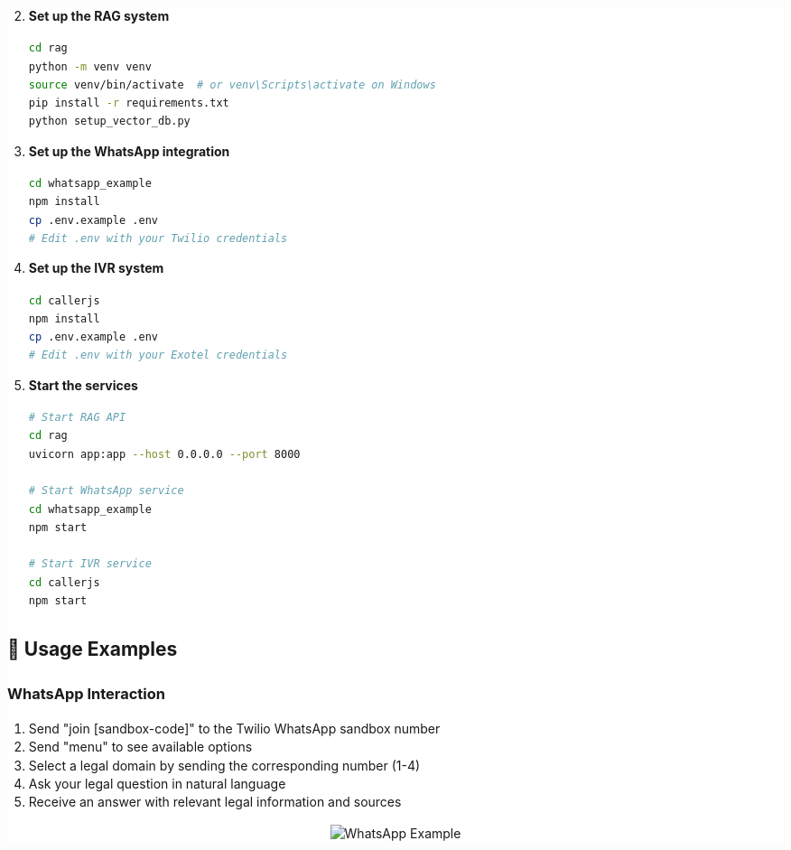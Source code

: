 2. **Set up the RAG system**
   ```bash
   cd rag
   python -m venv venv
   source venv/bin/activate  # or venv\Scripts\activate on Windows
   pip install -r requirements.txt
   python setup_vector_db.py
   ```

3. **Set up the WhatsApp integration**
   ```bash
   cd whatsapp_example
   npm install
   cp .env.example .env
   # Edit .env with your Twilio credentials
   ```

4. **Set up the IVR system**
   ```bash
   cd callerjs
   npm install
   cp .env.example .env
   # Edit .env with your Exotel credentials
   ```

5. **Start the services**
   ```bash
   # Start RAG API
   cd rag
   uvicorn app:app --host 0.0.0.0 --port 8000
   
   # Start WhatsApp service
   cd whatsapp_example
   npm start
   
   # Start IVR service
   cd callerjs
   npm start
   ```

## 📱 Usage Examples

### WhatsApp Interaction

1. Send "join [sandbox-code]" to the Twilio WhatsApp sandbox number
2. Send "menu" to see available options
3. Select a legal domain by sending the corresponding number (1-4)
4. Ask your legal question in natural language
5. Receive an answer with relevant legal information and sources

<p align="center">
  <img src="docs/images/whatsapp-example.png" alt="WhatsApp Example" width="300"/>
</p>
